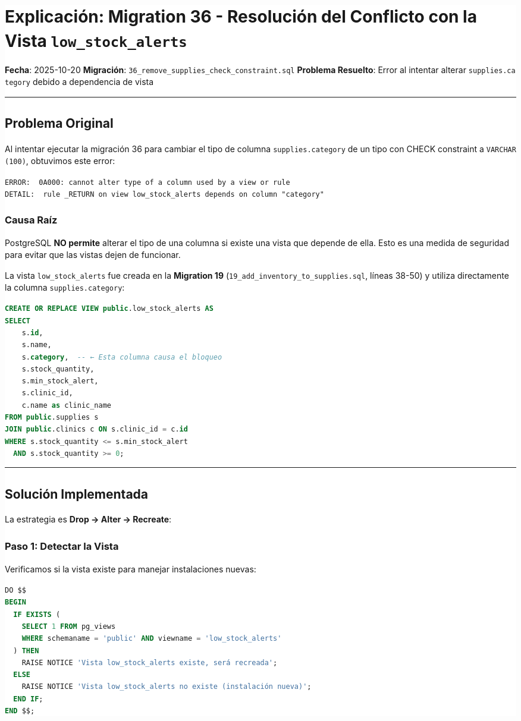 # Explicación: Migration 36 - Resolución del Conflicto con la Vista `low_stock_alerts`

**Fecha**: 2025-10-20
**Migración**: `36_remove_supplies_check_constraint.sql`
**Problema Resuelto**: Error al intentar alterar `supplies.category` debido a dependencia de vista

---

## Problema Original

Al intentar ejecutar la migración 36 para cambiar el tipo de columna `supplies.category` de un tipo con CHECK constraint a `VARCHAR(100)`, obtuvimos este error:

```
ERROR:  0A000: cannot alter type of a column used by a view or rule
DETAIL:  rule _RETURN on view low_stock_alerts depends on column "category"
```

### Causa Raíz

PostgreSQL **NO permite** alterar el tipo de una columna si existe una vista que depende de ella. Esto es una medida de seguridad para evitar que las vistas dejen de funcionar.

La vista `low_stock_alerts` fue creada en la **Migration 19** (`19_add_inventory_to_supplies.sql`, líneas 38-50) y utiliza directamente la columna `supplies.category`:

```sql
CREATE OR REPLACE VIEW public.low_stock_alerts AS
SELECT
    s.id,
    s.name,
    s.category,  -- ← Esta columna causa el bloqueo
    s.stock_quantity,
    s.min_stock_alert,
    s.clinic_id,
    c.name as clinic_name
FROM public.supplies s
JOIN public.clinics c ON s.clinic_id = c.id
WHERE s.stock_quantity <= s.min_stock_alert
  AND s.stock_quantity >= 0;
```

---

## Solución Implementada

La estrategia es **Drop → Alter → Recreate**:

### Paso 1: Detectar la Vista
Verificamos si la vista existe para manejar instalaciones nuevas:

```sql
DO $$
BEGIN
  IF EXISTS (
    SELECT 1 FROM pg_views
    WHERE schemaname = 'public' AND viewname = 'low_stock_alerts'
  ) THEN
    RAISE NOTICE 'Vista low_stock_alerts existe, será recreada';
  ELSE
    RAISE NOTICE 'Vista low_stock_alerts no existe (instalación nueva)';
  END IF;
END $$;
```
